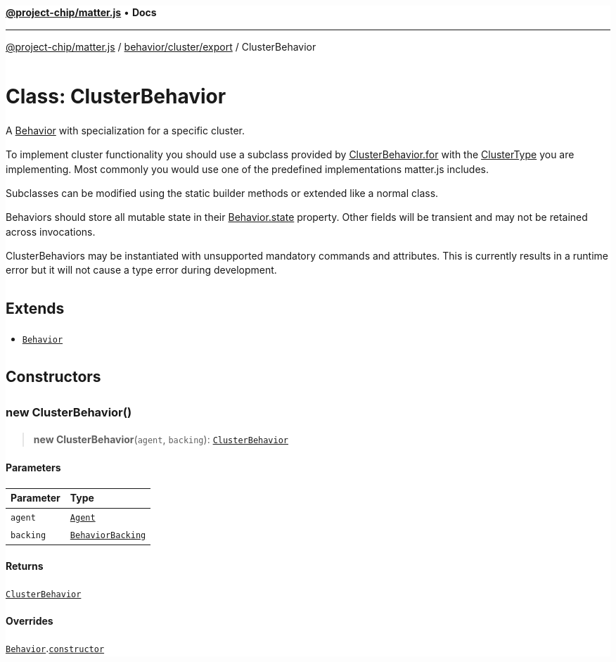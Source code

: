 [**@project-chip/matter.js**](../../../../README.md) • **Docs**

***

[@project-chip/matter.js](../../../../modules.md) / [behavior/cluster/export](../README.md) / ClusterBehavior

# Class: ClusterBehavior

A [Behavior](../../../export/classes/Behavior.md) with specialization for a specific cluster.

To implement cluster functionality you should use a subclass provided by [ClusterBehavior.for](ClusterBehavior.md#for) with the
[ClusterType](../../../../cluster/export/README.md#clustertype) you are implementing.  Most commonly you would use one of the predefined implementations
matter.js includes.

Subclasses can be modified using the static builder methods or extended like a normal class.

Behaviors should store all mutable state in their [Behavior.state](../../../export/classes/Behavior.md#state) property.  Other fields will be transient
and may not be retained across invocations.

ClusterBehaviors may be instantiated with unsupported mandatory commands and attributes.  This is currently results
in a runtime error but it will not cause a type error during development.

## Extends

- [`Behavior`](../../../export/classes/Behavior.md)

## Constructors

### new ClusterBehavior()

> **new ClusterBehavior**(`agent`, `backing`): [`ClusterBehavior`](ClusterBehavior.md)

#### Parameters

| Parameter | Type |
| :------ | :------ |
| `agent` | [`Agent`](../../../../endpoint/export/classes/Agent.md) |
| `backing` | [`BehaviorBacking`](../-internal-/classes/BehaviorBacking.md) |

#### Returns

[`ClusterBehavior`](ClusterBehavior.md)

#### Overrides

[`Behavior`](../../../export/classes/Behavior.md).[`constructor`](../../../export/classes/Behavior.md#constructors)
